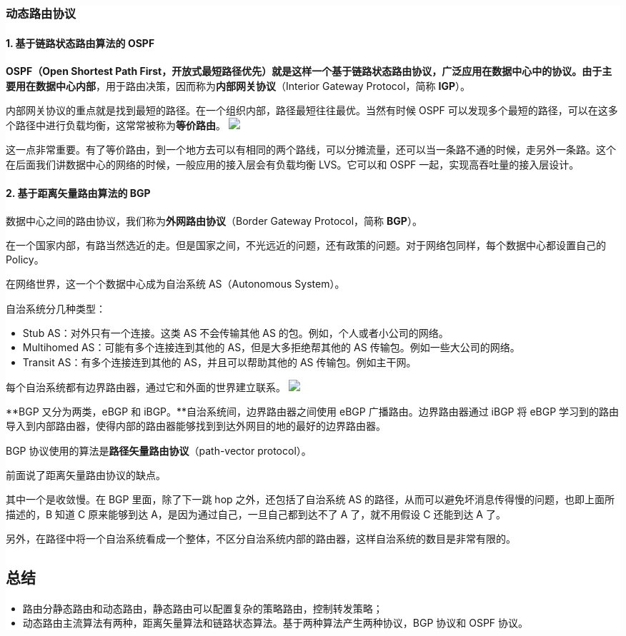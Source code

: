 ### 动态路由协议
#### 1. 基于链路状态路由算法的 OSPF
**OSPF（Open Shortest Path First，开放式最短路径优先）**就是这样一个基于链路状态路由协议，广泛应用在数据中心中的协议。由于**主要用在数据中心内部**，用于路由决策，因而称为**内部网关协议**（Interior Gateway Protocol，简称 **IGP**）。

内部网关协议的重点就是找到最短的路径。在一个组织内部，路径最短往往最优。当然有时候 OSPF 可以发现多个最短的路径，可以在这多个路径中进行负载均衡，这常常被称为**等价路由**。
![](https://static001.geekbang.org/resource/image/2e/db/2eb5f4722689adf9926fded5005e02db.jpg)

这一点非常重要。有了等价路由，到一个地方去可以有相同的两个路线，可以分摊流量，还可以当一条路不通的时候，走另外一条路。这个在后面我们讲数据中心的网络的时候，一般应用的接入层会有负载均衡 LVS。它可以和 OSPF 一起，实现高吞吐量的接入层设计。

#### 2. 基于距离矢量路由算法的 BGP
数据中心之间的路由协议，我们称为**外网路由协议**（Border Gateway Protocol，简称 **BGP**）。

在一个国家内部，有路当然选近的走。但是国家之间，不光远近的问题，还有政策的问题。对于网络包同样，每个数据中心都设置自己的 Policy。

在网络世界，这一个个数据中心成为自治系统 AS（Autonomous System）。

自治系统分几种类型：
- Stub AS：对外只有一个连接。这类 AS 不会传输其他 AS 的包。例如，个人或者小公司的网络。
- Multihomed AS：可能有多个连接连到其他的 AS，但是大多拒绝帮其他的 AS 传输包。例如一些大公司的网络。
- Transit AS：有多个连接连到其他的 AS，并且可以帮助其他的 AS 传输包。例如主干网。

每个自治系统都有边界路由器，通过它和外面的世界建立联系。
![](https://static001.geekbang.org/resource/image/69/3d/698e368848fdbf1eb8e270983e18143d.jpg)

**BGP 又分为两类，eBGP 和 iBGP。**自治系统间，边界路由器之间使用 eBGP 广播路由。边界路由器通过 iBGP 将 eBGP 学习到的路由导入到内部路由器，使得内部的路由器能够找到到达外网目的地的最好的边界路由器。

BGP 协议使用的算法是**路径矢量路由协议**（path-vector protocol）。

前面说了距离矢量路由协议的缺点。

其中一个是收敛慢。在 BGP 里面，除了下一跳 hop 之外，还包括了自治系统 AS 的路径，从而可以避免坏消息传得慢的问题，也即上面所描述的，B 知道 C 原来能够到达 A，是因为通过自己，一旦自己都到达不了 A 了，就不用假设 C 还能到达 A 了。

另外，在路径中将一个自治系统看成一个整体，不区分自治系统内部的路由器，这样自治系统的数目是非常有限的。

## 总结
- 路由分静态路由和动态路由，静态路由可以配置复杂的策略路由，控制转发策略；
- 动态路由主流算法有两种，距离矢量算法和链路状态算法。基于两种算法产生两种协议，BGP 协议和 OSPF 协议。
